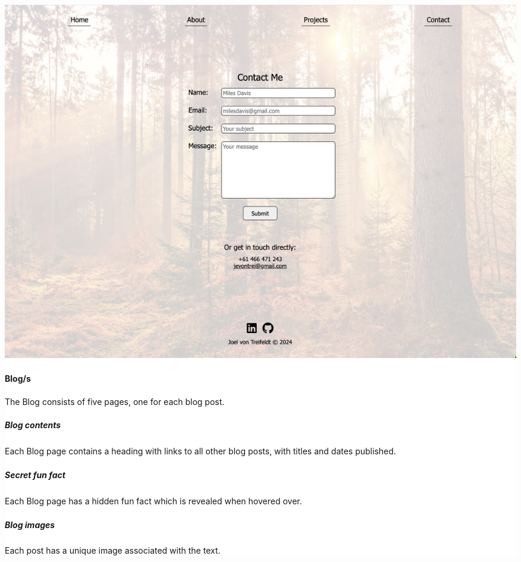 ![contact-d](./docs/page-screenshots/contact-desktop.png)

#### Blog/s

The Blog consists of five pages, one for each blog post.

##### Blog contents

Each Blog page contains a heading with links to all other blog posts, with titles and dates published.

##### Secret fun fact

Each Blog page has a hidden fun fact which is revealed when hovered over.

##### Blog images

Each post has a unique image associated with the text.

